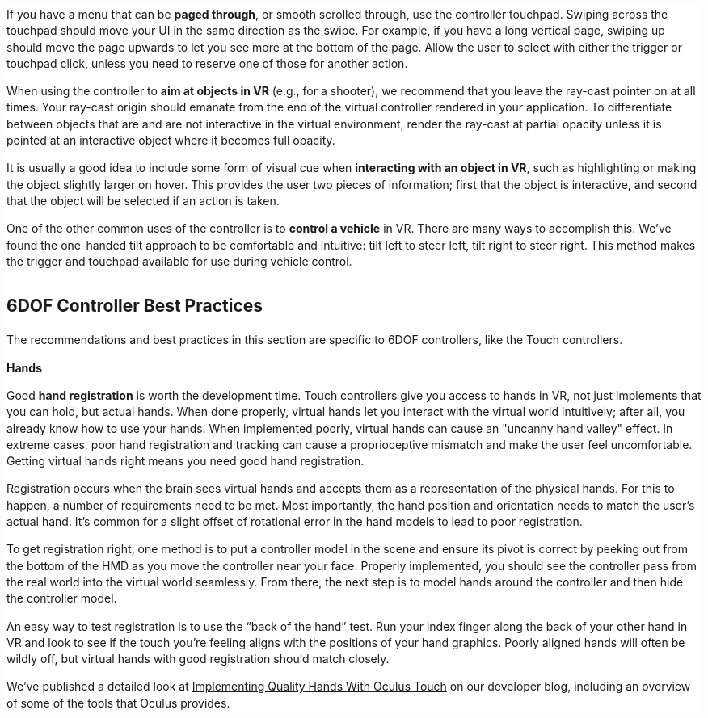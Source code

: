 If you have a menu that can be **paged through**, or smooth scrolled through, use the controller touchpad. Swiping across the touchpad should move your UI in the same direction as the swipe. For example, if you have a long vertical page, swiping up should move the page upwards to let you see more at the bottom of the page. Allow the user to select with either the trigger or touchpad click, unless you need to reserve one of those for another action.

When using the controller to **aim at objects in VR** (e.g., for a shooter), we recommend that you leave the ray-cast pointer on at all times. Your ray-cast origin should emanate from the end of the virtual controller rendered in your application. To differentiate between objects that are and are not interactive in the virtual environment, render the ray-cast at partial opacity unless it is pointed at an interactive object where it becomes full opacity.

It is usually a good idea to include some form of visual cue when **interacting with an object in VR**, such as highlighting or making the object slightly larger on hover. This provides the user two pieces of information; first that the object is interactive, and second that the object will be selected if an action is taken.

One of the other common uses of the controller is to **control a vehicle** in VR. There are many ways to accomplish this. We’ve found the one-handed tilt approach to be comfortable and intuitive: tilt left to steer left, tilt right to steer right. This method makes the trigger and touchpad available for use during vehicle control.

## 6DOF Controller Best Practices

The recommendations and best practices in this section are specific to 6DOF controllers, like the Touch controllers.

**Hands**

Good **hand registration** is worth the development time. Touch controllers give you access to hands in VR, not just implements that you can hold, but actual hands. When done properly, virtual hands let you interact with the virtual world intuitively; after all, you already know how to use your hands. When implemented poorly, virtual hands can cause an "uncanny hand valley" effect. In extreme cases, poor hand registration and tracking can cause a proprioceptive mismatch and make the user feel uncomfortable. Getting virtual hands right means you need good hand registration.

Registration occurs when the brain sees virtual hands and accepts them as a representation of the physical hands. For this to happen, a number of requirements need to be met. Most importantly, the hand position and orientation needs to match the user’s actual hand. It’s common for a slight offset of rotational error in the hand models to lead to poor registration.

To get registration right, one method is to put a controller model in the scene and ensure its pivot is correct by peeking out from the bottom of the HMD as you move the controller near your face. Properly implemented, you should see the controller pass from the real world into the virtual world seamlessly. From there, the next step is to model hands around the controller and then hide the controller model.

An easy way to test registration is to use the “back of the hand” test. Run your index finger along the back of your other hand in VR and look to see if the touch you’re feeling aligns with the positions of your hand graphics. Poorly aligned hands will often be wildly off, but virtual hands with good registration should match closely.

We’ve published a detailed look at [Implementing Quality Hands With Oculus Touch](/blog/implementing-quality-hands-with-oculus-touch/) on our developer blog, including an overview of some of the tools that Oculus provides.
